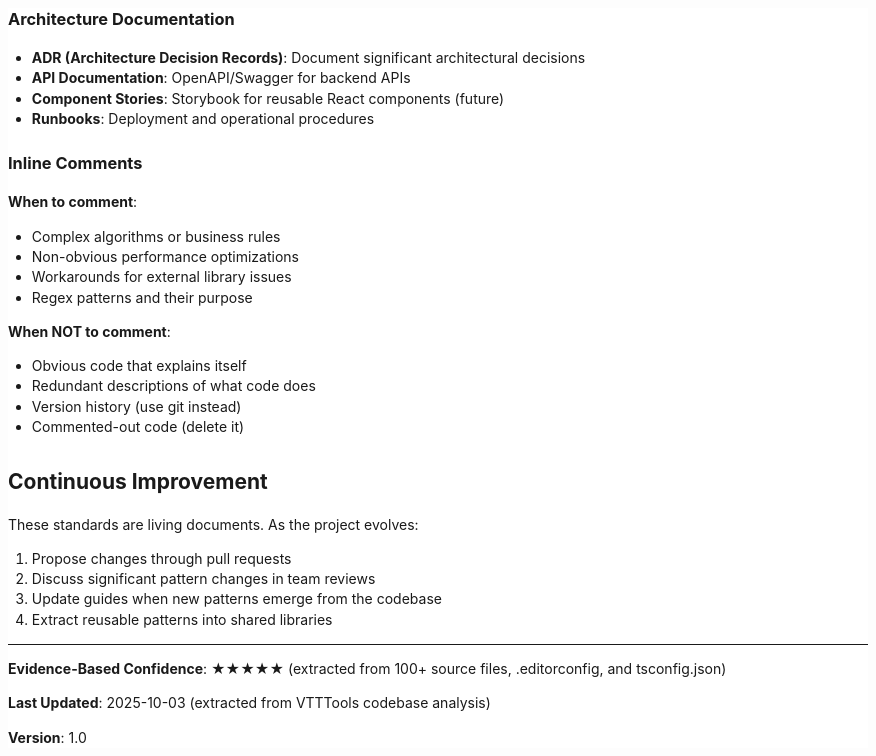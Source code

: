 ### Architecture Documentation

- **ADR (Architecture Decision Records)**: Document significant architectural decisions
- **API Documentation**: OpenAPI/Swagger for backend APIs
- **Component Stories**: Storybook for reusable React components (future)
- **Runbooks**: Deployment and operational procedures

### Inline Comments

**When to comment**:
- Complex algorithms or business rules
- Non-obvious performance optimizations
- Workarounds for external library issues
- Regex patterns and their purpose

**When NOT to comment**:
- Obvious code that explains itself
- Redundant descriptions of what code does
- Version history (use git instead)
- Commented-out code (delete it)

## Continuous Improvement

These standards are living documents. As the project evolves:

1. Propose changes through pull requests
2. Discuss significant pattern changes in team reviews
3. Update guides when new patterns emerge from the codebase
4. Extract reusable patterns into shared libraries

---

**Evidence-Based Confidence**: ★★★★★ (extracted from 100+ source files, .editorconfig, and tsconfig.json)

**Last Updated**: 2025-10-03 (extracted from VTTTools codebase analysis)

**Version**: 1.0
